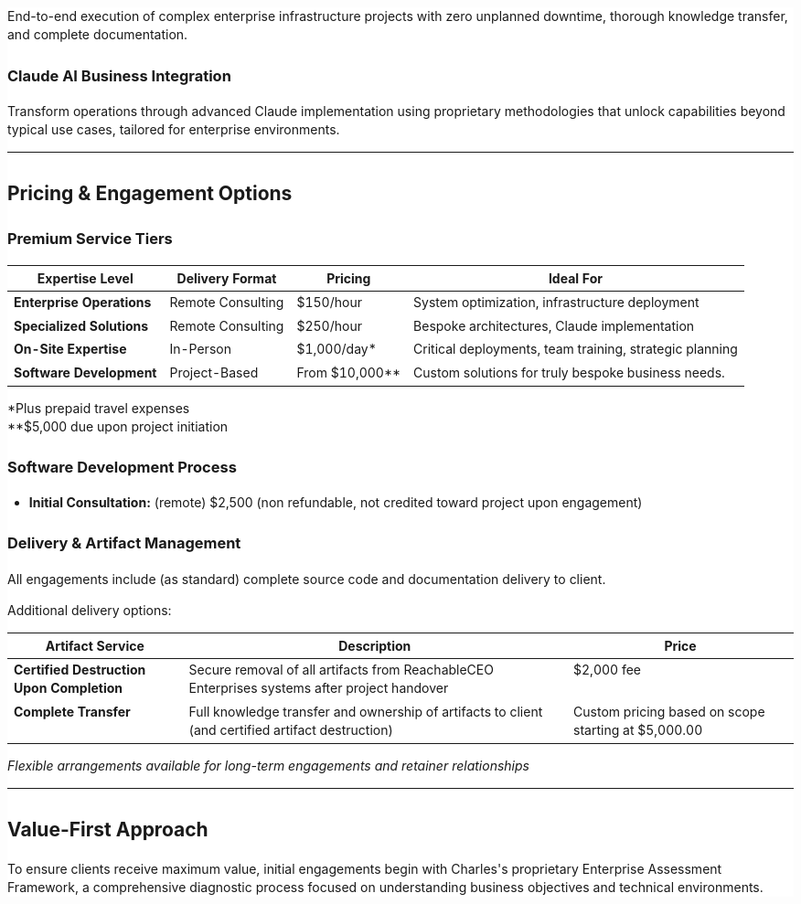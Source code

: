 End-to-end execution of complex enterprise infrastructure projects with zero unplanned downtime, thorough knowledge transfer, and complete documentation.

### Claude AI Business Integration

Transform operations through advanced Claude implementation using proprietary methodologies that unlock capabilities beyond typical use cases, tailored for enterprise environments.

---

## Pricing & Engagement Options

### Premium Service Tiers

| Expertise Level | Delivery Format | Pricing | Ideal For |
|-----------------|-----------------|------------|-----------|
| **Enterprise Operations** | Remote Consulting | $150/hour | System optimization, infrastructure deployment |
| **Specialized Solutions** | Remote Consulting | $250/hour | Bespoke architectures, Claude implementation |
| **On-Site Expertise** | In-Person | $1,000/day* | Critical deployments, team training, strategic planning |
| **Software Development** | Project-Based | From $10,000** | Custom solutions for truly bespoke business needs. |

*Plus prepaid travel expenses  
**$5,000 due upon project initiation

### Software Development Process

- **Initial Consultation:** (remote) $2,500 (non refundable, not credited toward project upon engagement)

### Delivery & Artifact Management

All engagements include (as standard) complete source code and documentation delivery to client.

Additional delivery options:

| Artifact Service | Description | Price|
|------------------|-------------|------------|
| **Certified Destruction Upon Completion** | Secure removal of all artifacts from ReachableCEO Enterprises systems after project handover | $2,000 fee |
| **Complete Transfer** | Full knowledge transfer and ownership of artifacts to client (and certified artifact destruction)| Custom pricing based on scope starting at $5,000.00|

*Flexible arrangements available for long-term engagements and retainer relationships*

---

## Value-First Approach

To ensure clients receive maximum value, initial engagements begin with Charles's proprietary Enterprise Assessment Framework, a comprehensive diagnostic process focused on understanding business objectives and technical environments.
